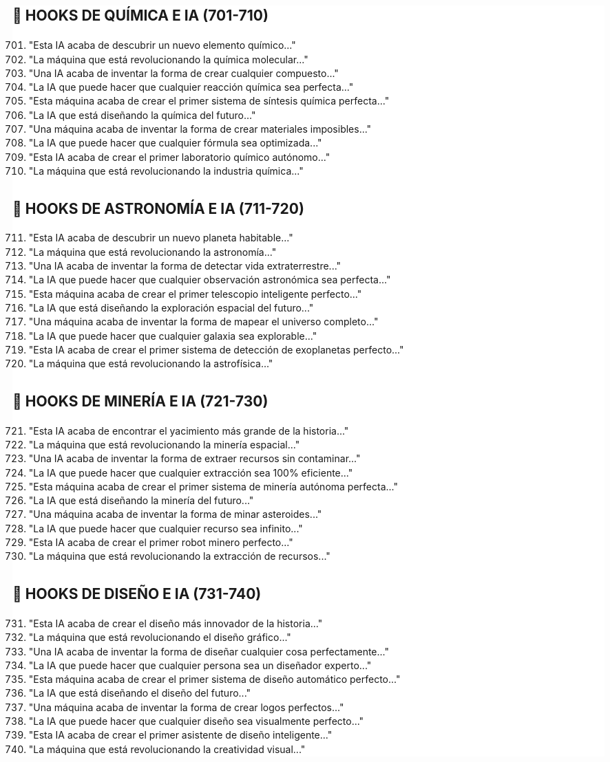 ## 🧪 HOOKS DE QUÍMICA E IA (701-710)

701. "Esta IA acaba de descubrir un nuevo elemento químico..."
702. "La máquina que está revolucionando la química molecular..."
703. "Una IA acaba de inventar la forma de crear cualquier compuesto..."
704. "La IA que puede hacer que cualquier reacción química sea perfecta..."
705. "Esta máquina acaba de crear el primer sistema de síntesis química perfecta..."
706. "La IA que está diseñando la química del futuro..."
707. "Una máquina acaba de inventar la forma de crear materiales imposibles..."
708. "La IA que puede hacer que cualquier fórmula sea optimizada..."
709. "Esta IA acaba de crear el primer laboratorio químico autónomo..."
710. "La máquina que está revolucionando la industria química..."

## 🔭 HOOKS DE ASTRONOMÍA E IA (711-720)

711. "Esta IA acaba de descubrir un nuevo planeta habitable..."
712. "La máquina que está revolucionando la astronomía..."
713. "Una IA acaba de inventar la forma de detectar vida extraterrestre..."
714. "La IA que puede hacer que cualquier observación astronómica sea perfecta..."
715. "Esta máquina acaba de crear el primer telescopio inteligente perfecto..."
716. "La IA que está diseñando la exploración espacial del futuro..."
717. "Una máquina acaba de inventar la forma de mapear el universo completo..."
718. "La IA que puede hacer que cualquier galaxia sea explorable..."
719. "Esta IA acaba de crear el primer sistema de detección de exoplanetas perfecto..."
720. "La máquina que está revolucionando la astrofísica..."

## 💎 HOOKS DE MINERÍA E IA (721-730)

721. "Esta IA acaba de encontrar el yacimiento más grande de la historia..."
722. "La máquina que está revolucionando la minería espacial..."
723. "Una IA acaba de inventar la forma de extraer recursos sin contaminar..."
724. "La IA que puede hacer que cualquier extracción sea 100% eficiente..."
725. "Esta máquina acaba de crear el primer sistema de minería autónoma perfecta..."
726. "La IA que está diseñando la minería del futuro..."
727. "Una máquina acaba de inventar la forma de minar asteroides..."
728. "La IA que puede hacer que cualquier recurso sea infinito..."
729. "Esta IA acaba de crear el primer robot minero perfecto..."
730. "La máquina que está revolucionando la extracción de recursos..."

## 🎨 HOOKS DE DISEÑO E IA (731-740)

731. "Esta IA acaba de crear el diseño más innovador de la historia..."
732. "La máquina que está revolucionando el diseño gráfico..."
733. "Una IA acaba de inventar la forma de diseñar cualquier cosa perfectamente..."
734. "La IA que puede hacer que cualquier persona sea un diseñador experto..."
735. "Esta máquina acaba de crear el primer sistema de diseño automático perfecto..."
736. "La IA que está diseñando el diseño del futuro..."
737. "Una máquina acaba de inventar la forma de crear logos perfectos..."
738. "La IA que puede hacer que cualquier diseño sea visualmente perfecto..."
739. "Esta IA acaba de crear el primer asistente de diseño inteligente..."
740. "La máquina que está revolucionando la creatividad visual..."
